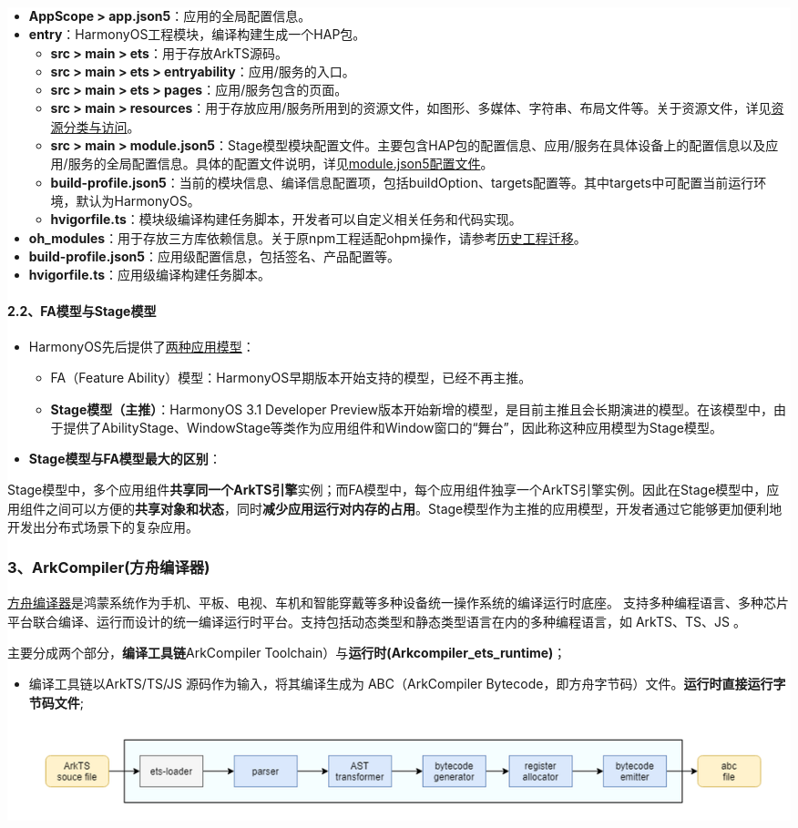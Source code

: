 - **AppScope > app.json5**：应用的全局配置信息。 
- **entry**：HarmonyOS工程模块，编译构建生成一个HAP包。 
  - **src > main > ets**：用于存放ArkTS源码。 
  - **src > main > ets > entryability**：应用/服务的入口。 
  - **src > main > ets > pages**：应用/服务包含的页面。 
  - **src > main > resources**：用于存放应用/服务所用到的资源文件，如图形、多媒体、字符串、布局文件等。关于资源文件，详见[资源分类与访问](https://developer.harmonyos.com/cn/docs/documentation/doc-guides-V3/resource-categories-and-access-0000001711674888-V3)。 
  - **src > main > module.json5**：Stage模型模块配置文件。主要包含HAP包的配置信息、应用/服务在具体设备上的配置信息以及应用/服务的全局配置信息。具体的配置文件说明，详见[module.json5配置文件](https://developer.harmonyos.com/cn/docs/documentation/doc-guides-V3/module-configuration-file-0000001427744540-V3)。 
  - **build-profile.json5**：当前的模块信息、编译信息配置项，包括buildOption、targets配置等。其中targets中可配置当前运行环境，默认为HarmonyOS。 
  - **hvigorfile.ts**：模块级编译构建任务脚本，开发者可以自定义相关任务和代码实现。 
- **oh_modules**：用于存放三方库依赖信息。关于原npm工程适配ohpm操作，请参考[历史工程迁移](https://developer.harmonyos.com/cn/docs/documentation/doc-guides-V3/project_overview-0000001053822398-V3#section167081936119)。 
- **build-profile.json5**：应用级配置信息，包括签名、产品配置等。
- **hvigorfile.ts**：应用级编译构建任务脚本。



#### 2.2、FA模型与Stage模型

- HarmonyOS先后提供了[两种应用模型](https://developer.harmonyos.com/cn/docs/documentation/doc-guides-V3/application-model-description-0000001493584092-V3)：

  - FA（Feature Ability）模型：HarmonyOS早期版本开始支持的模型，已经不再主推。

  - **Stage模型（主推）**：HarmonyOS 3.1 Developer Preview版本开始新增的模型，是目前主推且会长期演进的模型。在该模型中，由于提供了AbilityStage、WindowStage等类作为应用组件和Window窗口的“舞台”，因此称这种应用模型为Stage模型。



- **Stage模型与FA模型最大的区别**：

​		Stage模型中，多个应用组件**共享同一个ArkTS引擎**实例；而FA模型中，每个应用组件独享一个ArkTS引擎实例。因此在Stage模型中，应用组件之间可以方便的**共享对象和状态**，同时**减少应用运行对内存的占用**。Stage模型作为主推的应用模型，开发者通过它能够更加便利地开发出分布式场景下的复杂应用。



### 3、ArkCompiler(方舟编译器)

[方舟编译器](https://gitee.com/openharmony/arkcompiler_ets_runtime/blob/master/docs/overview-zh.md)是鸿蒙系统作为手机、平板、电视、车机和智能穿戴等多种设备统一操作系统的编译运行时底座。 支持多种编程语言、多种芯片平台联合编译、运行而设计的统一编译运行时平台。支持包括动态类型和静态类型语言在内的多种编程语言，如 ArkTS、TS、JS 。

主要分成两个部分，**编译工具链**ArkCompiler Toolchain）与**运行时(Arkcompiler_ets_runtime)**；

- 编译工具链以ArkTS/TS/JS 源码作为输入，将其编译生成为 ABC（ArkCompiler Bytecode，即方舟字节码）文件。**运行时直接运行字节码文件**;

![ArkCompile1](图片\ArkCompiler1.png) 
